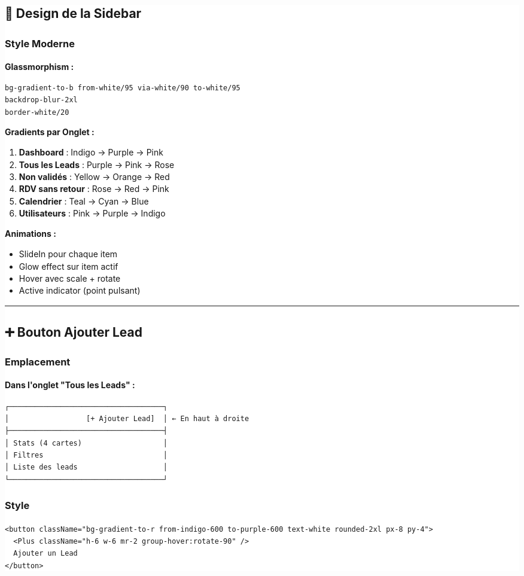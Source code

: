 ## 🎨 Design de la Sidebar

### Style Moderne

**Glassmorphism :**
```css
bg-gradient-to-b from-white/95 via-white/90 to-white/95
backdrop-blur-2xl
border-white/20
```

**Gradients par Onglet :**

1. **Dashboard** : Indigo → Purple → Pink
2. **Tous les Leads** : Purple → Pink → Rose
3. **Non validés** : Yellow → Orange → Red
4. **RDV sans retour** : Rose → Red → Pink
5. **Calendrier** : Teal → Cyan → Blue
6. **Utilisateurs** : Pink → Purple → Indigo

**Animations :**
- SlideIn pour chaque item
- Glow effect sur item actif
- Hover avec scale + rotate
- Active indicator (point pulsant)

---

## ➕ Bouton Ajouter Lead

### Emplacement

**Dans l'onglet "Tous les Leads" :**
```
┌────────────────────────────────────┐
│                  [+ Ajouter Lead]  │ ← En haut à droite
├────────────────────────────────────┤
│ Stats (4 cartes)                   │
│ Filtres                            │
│ Liste des leads                    │
└────────────────────────────────────┘
```

### Style

```tsx
<button className="bg-gradient-to-r from-indigo-600 to-purple-600 text-white rounded-2xl px-8 py-4">
  <Plus className="h-6 w-6 mr-2 group-hover:rotate-90" />
  Ajouter un Lead
</button>
```
